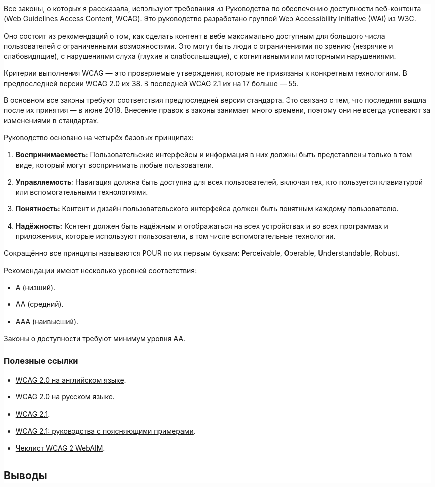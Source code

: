 Все законы, о которых я рассказала, используют требования из [Руководства по обеспечению доступности веб-контента](https://www.w3.org/TR/WCAG20/) (Web Guidelines Access Content, WCAG). Это руководство разработано группой [Web Accessibility Initiative](https://www.w3.org/WAI/) (WAI) из [W3C](https://www.w3.org/).

Оно состоит из рекомендаций о том, как сделать контент в вебе максимально доступным для большого числа пользователей с ограниченными возможностями. Это могут быть люди с ограничениями по зрению (незрячие и слабовидящие), с нарушениями слуха (глухие и слабослышащие), с когнитивными или моторными нарушениями.

Критерии выполнения WCAG — это проверяемые утверждения, которые не привязаны к конкретным технологиям. В предпоследней версии WCAG 2.0 их 38. В последней WCAG 2.1 их на 17 больше — 55.

В основном все законы требуют соответствия предпоследней версии стандарта. Это связано с тем, что последняя вышла после их принятия — в июне 2018. Внесение правок в законы занимает много времени, поэтому они не всегда успевают за изменениями в стандартах.

Руководство основано на четырёх базовых принципах:

1. **Воспринимаемость:** Пользовательские интерфейсы и информация в них должны быть представлены только в том виде, который могут воспринимать любые пользователи.

1. **Управляемость:** Навигация должна быть доступна для всех пользователей, включая тех, кто пользуется клавиатурой или вспомогательными технологиями.

1. **Понятность:** Контент и дизайн пользовательского интерфейса должен быть понятным каждому пользователю.

1. **Надёжность:** Контент должен быть надёжным и отображаться на всех устройствах и во всех программах и приложениях, которые используют пользователи, в том числе вспомогательные технологии.

Сокращённо все принципы называются POUR по их первым буквам: **P**erceivable, **O**perable, **U**nderstandable, **R**obust.

Рекомендации имеют несколько уровней соответствия:

* A (низший).

* AA (средний).

* AAA (наивысший).

Законы о доступности требуют минимум уровня AA.

### Полезные ссылки

* [WCAG 2.0 на английском языке](https://www.w3.org/Translations/WCAG20-ru/).

* [WCAG 2.0 на русском языке](https://www.w3.org/Translations/WCAG20-ru/).

* [WCAG 2.1](https://www.w3.org/TR/WCAG21/).

* [WCAG 2.1: руководства с поясняющими примерами](https://medium.com/c2-group/wcag-2-1-guidelines-explained-with-examples-5c7c5d8b69eb#7312).

* [Чеклист WCAG 2 WebAIM](https://webaim.org/standards/wcag/checklist).

## Выводы
